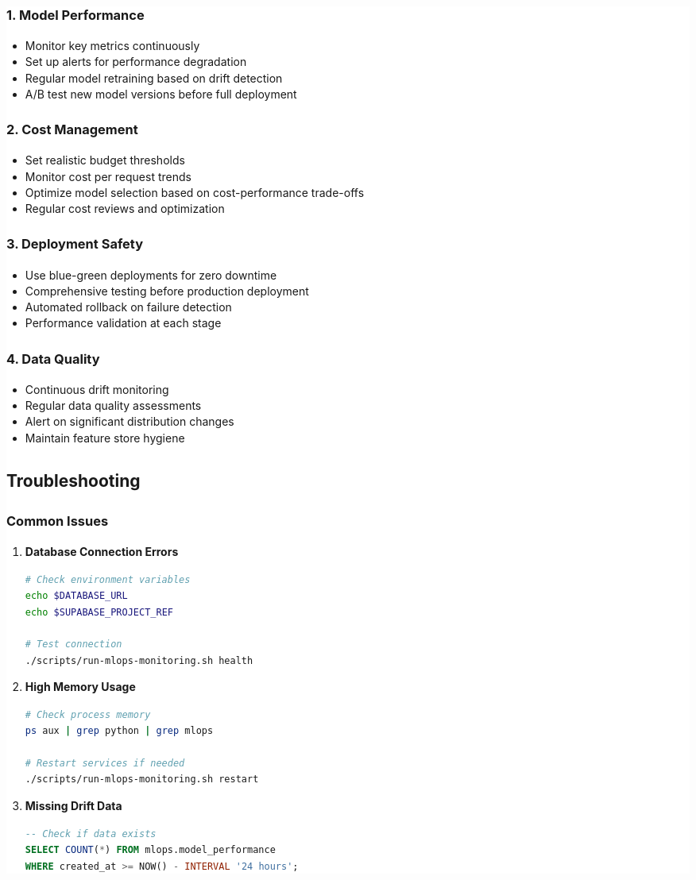 ### 1. Model Performance

- Monitor key metrics continuously
- Set up alerts for performance degradation
- Regular model retraining based on drift detection
- A/B test new model versions before full deployment

### 2. Cost Management

- Set realistic budget thresholds
- Monitor cost per request trends
- Optimize model selection based on cost-performance trade-offs
- Regular cost reviews and optimization

### 3. Deployment Safety

- Use blue-green deployments for zero downtime
- Comprehensive testing before production deployment
- Automated rollback on failure detection
- Performance validation at each stage

### 4. Data Quality

- Continuous drift monitoring
- Regular data quality assessments
- Alert on significant distribution changes
- Maintain feature store hygiene

## Troubleshooting

### Common Issues

1. **Database Connection Errors**
   ```bash
   # Check environment variables
   echo $DATABASE_URL
   echo $SUPABASE_PROJECT_REF
   
   # Test connection
   ./scripts/run-mlops-monitoring.sh health
   ```

2. **High Memory Usage**
   ```bash
   # Check process memory
   ps aux | grep python | grep mlops
   
   # Restart services if needed
   ./scripts/run-mlops-monitoring.sh restart
   ```

3. **Missing Drift Data**
   ```sql
   -- Check if data exists
   SELECT COUNT(*) FROM mlops.model_performance 
   WHERE created_at >= NOW() - INTERVAL '24 hours';
   ```
